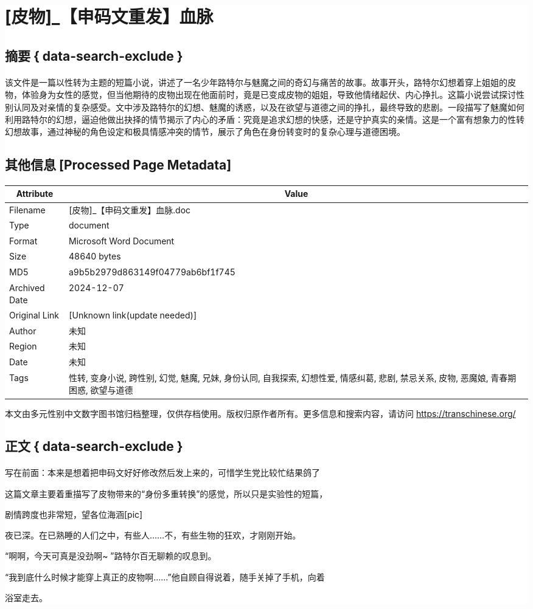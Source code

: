 # [皮物]_【申码文重发】血脉



## 摘要  { data-search-exclude }


该文件是一篇以性转为主题的短篇小说，讲述了一名少年路特尔与魅魔之间的奇幻与痛苦的故事。故事开头，路特尔幻想着穿上姐姐的皮物，体验身为女性的感觉，但当他期待的皮物出现在他面前时，竟是已变成皮物的姐姐，导致他情绪起伏、内心挣扎。这篇小说尝试探讨性别认同及对亲情的复杂感受。文中涉及路特尔的幻想、魅魔的诱惑，以及在欲望与道德之间的挣扎，最终导致的悲剧。一段描写了魅魔如何利用路特尔的幻想，逼迫他做出抉择的情节揭示了内心的矛盾：究竟是追求幻想的快感，还是守护真实的亲情。这是一个富有想象力的性转幻想故事，通过神秘的角色设定和极具情感冲突的情节，展示了角色在身份转变时的复杂心理与道德困境。



## 其他信息 [Processed Page Metadata]

| Attribute       | Value                                  |
|-----------------|----------------------------------------|
| Filename        | [皮物]_【申码文重发】血脉.doc                             |
| Type            | document                                 |
| Format          | Microsoft Word Document                               |
| Size            | 48640 bytes                           |
| MD5             | a9b5b2979d863149f04779ab6bf1f745                                  |
| Archived Date   | 2024-12-07                             |
| Original Link   | [Unknown link(update needed)]                         |
| Author          | 未知                               |
| Region          | 未知                               |
| Date            | 未知                                 |
| Tags            | 性转, 变身小说, 跨性别, 幻觉, 魅魔, 兄妹, 身份认同, 自我探索, 幻想性爱, 情感纠葛, 悲剧, 禁忌关系, 皮物, 恶魔娘, 青春期困惑, 欲望与道德                                 |

本文由多元性别中文数字图书馆归档整理，仅供存档使用。版权归原作者所有。更多信息和搜索内容，请访问 <https://transchinese.org/>


## 正文 { data-search-exclude }


写在前面：本来是想着把申码文好好修改然后发上来的，可惜学生党比较忙结果鸽了

这篇文章主要着重描写了皮物带来的“身份多重转换”的感觉，所以只是实验性的短篇，

剧情跨度也非常短，望各位海涵[pic]

夜已深。在已熟睡的人们之中，有些人……不，有些生物的狂欢，才刚刚开始。

“啊啊，今天可真是没劲啊~ ”路特尔百无聊赖的叹息到。

“我到底什么时候才能穿上真正的皮物啊…...”他自顾自得说着，随手关掉了手机，向着

浴室走去。
